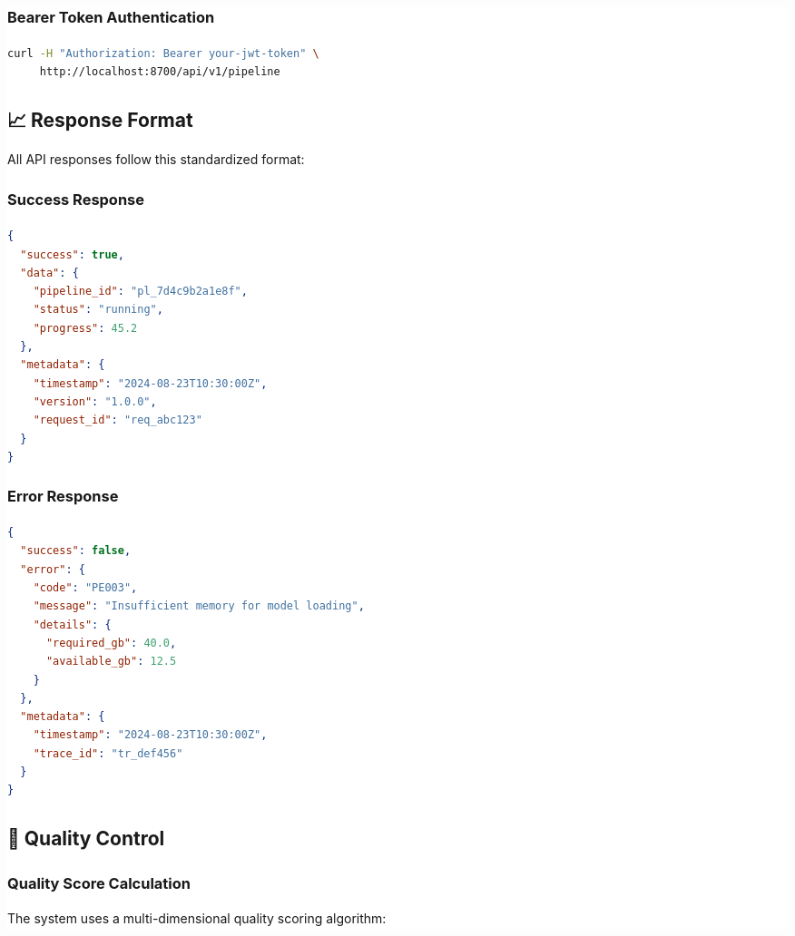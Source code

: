 ### Bearer Token Authentication
```bash
curl -H "Authorization: Bearer your-jwt-token" \
     http://localhost:8700/api/v1/pipeline
```

## 📈 Response Format

All API responses follow this standardized format:

### Success Response
```json
{
  "success": true,
  "data": {
    "pipeline_id": "pl_7d4c9b2a1e8f",
    "status": "running",
    "progress": 45.2
  },
  "metadata": {
    "timestamp": "2024-08-23T10:30:00Z",
    "version": "1.0.0",
    "request_id": "req_abc123"
  }
}
```

### Error Response
```json
{
  "success": false,
  "error": {
    "code": "PE003",
    "message": "Insufficient memory for model loading",
    "details": {
      "required_gb": 40.0,
      "available_gb": 12.5
    }
  },
  "metadata": {
    "timestamp": "2024-08-23T10:30:00Z",
    "trace_id": "tr_def456"
  }
}
```

## 🎯 Quality Control

### Quality Score Calculation
The system uses a multi-dimensional quality scoring algorithm:
